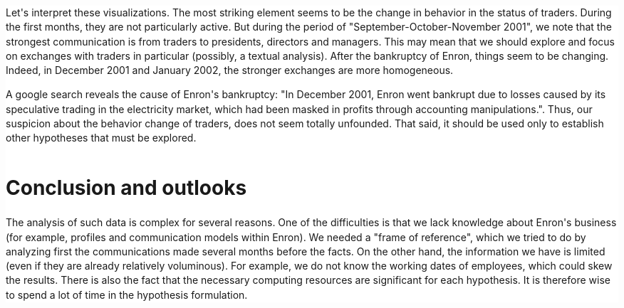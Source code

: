 Let's interpret these visualizations. The most striking element seems to be the change in behavior in the status of traders. During the first months, they are not particularly active. But during the period of "September-October-November 2001", we note that the strongest communication is from traders to presidents, directors and managers. This may mean that we should explore and focus on exchanges with traders in particular (possibly, a textual analysis). After the bankruptcy of Enron, things seem to be changing. Indeed, in December 2001 and January 2002, the stronger exchanges are more homogeneous.

A google search reveals the cause of Enron's bankruptcy: "In December 2001, Enron went bankrupt due to losses caused by its speculative trading in the electricity market, which had been masked in profits through accounting manipulations.". Thus, our suspicion about the behavior change of traders, does not seem totally unfounded. That said, it should be used only to establish other hypotheses that must be explored.

Conclusion and outlooks
=======================

The analysis of such data is complex for several reasons. One of the difficulties is that we lack knowledge about Enron's business (for example, profiles and communication models within Enron). We needed a "frame of reference", which we tried to do by analyzing first the communications made several months before the facts. On the other hand, the information we have is limited (even if they are already relatively voluminous). For example, we do not know the working dates of employees, which could skew the results. There is also the fact that the necessary computing resources are significant for each hypothesis. It is therefore wise to spend a lot of time in the hypothesis formulation.
